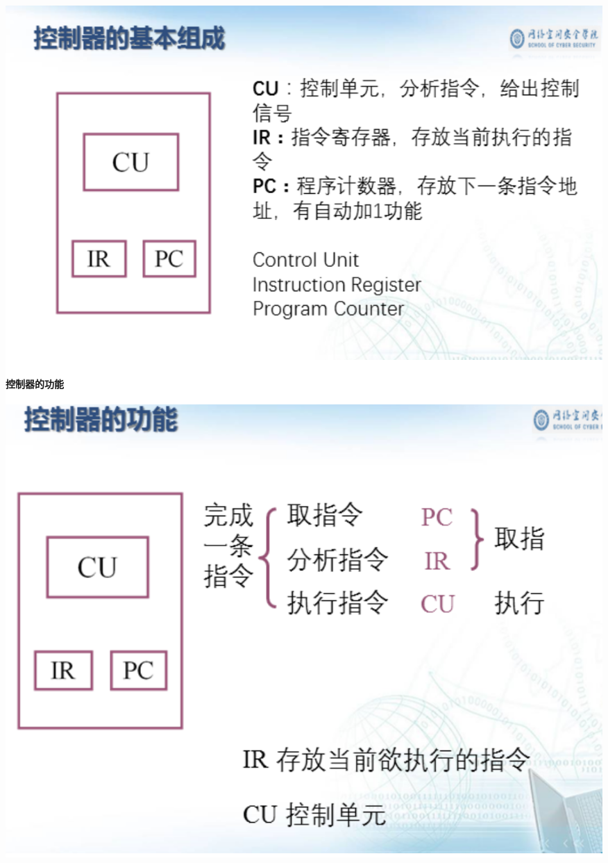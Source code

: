 ![image-20210925202758808](.assets/image-20210925202758808.png)

#### 控制器的功能

![image-20210925203216615](.assets/image-20210925203216615.png)
